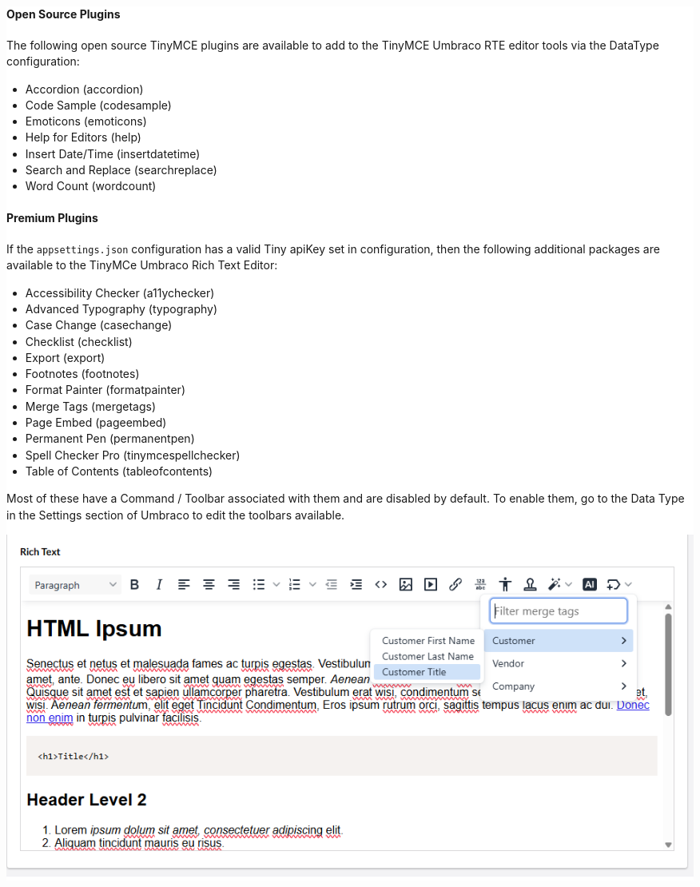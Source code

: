 #### Open Source Plugins

The following open source TinyMCE plugins are available to add to the TinyMCE Umbraco RTE editor tools via the DataType configuration:

* Accordion (accordion)
* Code Sample (codesample)
* Emoticons (emoticons)
* Help for Editors (help)
* Insert Date/Time (insertdatetime)
* Search and Replace (searchreplace)
* Word Count (wordcount)

#### Premium Plugins

If the `appsettings.json` configuration has a valid Tiny apiKey set in configuration, then the following additional packages are available to the TinyMCe Umbraco Rich Text Editor:

* Accessibility Checker (a11ychecker)
* Advanced Typography (typography)
* Case Change (casechange)
* Checklist (checklist)
* Export (export)
* Footnotes (footnotes)
* Format Painter (formatpainter)
* Merge Tags (mergetags)
* Page Embed (pageembed)
* Permanent Pen (permanentpen)
* Spell Checker Pro (tinymcespellchecker)
* Table of Contents (tableofcontents)

Most of these have a Command / Toolbar associated with them and are disabled by default.  To enable them, go to the Data Type in the Settings section of Umbraco to edit the toolbars available.

<img alt="TinyMCE in the Umbraco CMS backoffice using AI" src="../docs/screenshots/TinyMCE-editor-mergetags.png">
